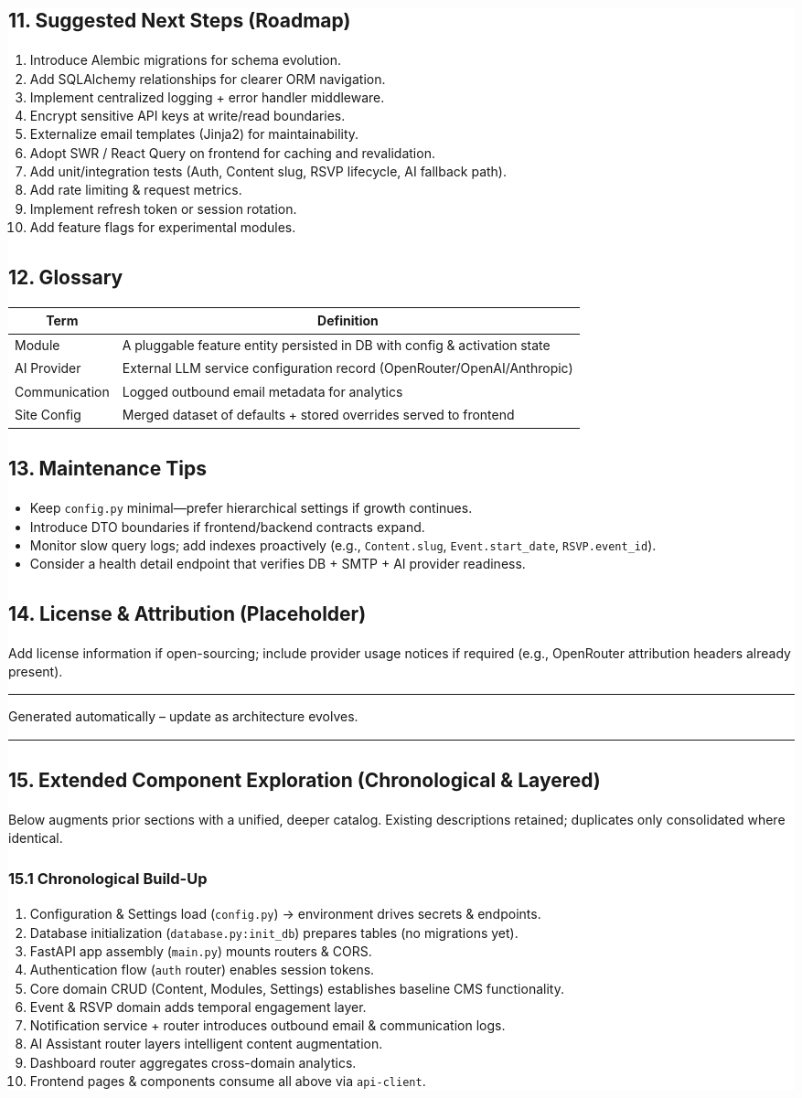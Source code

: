 ## 11. Suggested Next Steps (Roadmap)
1. Introduce Alembic migrations for schema evolution.
2. Add SQLAlchemy relationships for clearer ORM navigation.
3. Implement centralized logging + error handler middleware.
4. Encrypt sensitive API keys at write/read boundaries.
5. Externalize email templates (Jinja2) for maintainability.
6. Adopt SWR / React Query on frontend for caching and revalidation.
7. Add unit/integration tests (Auth, Content slug, RSVP lifecycle, AI fallback path).
8. Add rate limiting & request metrics.
9. Implement refresh token or session rotation.
10. Add feature flags for experimental modules.

## 12. Glossary
| Term | Definition |
|------|------------|
| Module | A pluggable feature entity persisted in DB with config & activation state |
| AI Provider | External LLM service configuration record (OpenRouter/OpenAI/Anthropic) |
| Communication | Logged outbound email metadata for analytics |
| Site Config | Merged dataset of defaults + stored overrides served to frontend |

## 13. Maintenance Tips
- Keep `config.py` minimal—prefer hierarchical settings if growth continues.
- Introduce DTO boundaries if frontend/backend contracts expand.
- Monitor slow query logs; add indexes proactively (e.g., `Content.slug`, `Event.start_date`, `RSVP.event_id`).
- Consider a health detail endpoint that verifies DB + SMTP + AI provider readiness.

## 14. License & Attribution (Placeholder)
Add license information if open-sourcing; include provider usage notices if required (e.g., OpenRouter attribution headers already present).

---
Generated automatically – update as architecture evolves.

---

## 15. Extended Component Exploration (Chronological & Layered)

Below augments prior sections with a unified, deeper catalog. Existing descriptions retained; duplicates only consolidated where identical.

### 15.1 Chronological Build-Up
1. Configuration & Settings load (`config.py`) → environment drives secrets & endpoints.
2. Database initialization (`database.py:init_db`) prepares tables (no migrations yet).
3. FastAPI app assembly (`main.py`) mounts routers & CORS.
4. Authentication flow (`auth` router) enables session tokens.
5. Core domain CRUD (Content, Modules, Settings) establishes baseline CMS functionality.
6. Event & RSVP domain adds temporal engagement layer.
7. Notification service + router introduces outbound email & communication logs.
8. AI Assistant router layers intelligent content augmentation.
9. Dashboard router aggregates cross-domain analytics.
10. Frontend pages & components consume all above via `api-client`.
